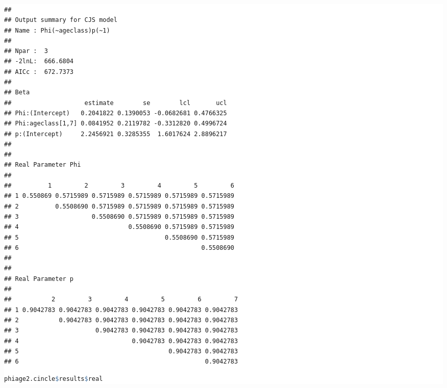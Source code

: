 ```
## 
## Output summary for CJS model
## Name : Phi(~ageclass)p(~1) 
## 
## Npar :  3
## -2lnL:  666.6804
## AICc :  672.7373
## 
## Beta
##                    estimate        se        lcl       ucl
## Phi:(Intercept)   0.2041822 0.1390053 -0.0682681 0.4766325
## Phi:ageclass[1,7] 0.0841952 0.2119782 -0.3312820 0.4996724
## p:(Intercept)     2.2456921 0.3285355  1.6017624 2.8896217
## 
## 
## Real Parameter Phi
##  
##          1         2         3         4         5         6
## 1 0.550869 0.5715989 0.5715989 0.5715989 0.5715989 0.5715989
## 2          0.5508690 0.5715989 0.5715989 0.5715989 0.5715989
## 3                    0.5508690 0.5715989 0.5715989 0.5715989
## 4                              0.5508690 0.5715989 0.5715989
## 5                                        0.5508690 0.5715989
## 6                                                  0.5508690
## 
## 
## Real Parameter p
##  
##           2         3         4         5         6         7
## 1 0.9042783 0.9042783 0.9042783 0.9042783 0.9042783 0.9042783
## 2           0.9042783 0.9042783 0.9042783 0.9042783 0.9042783
## 3                     0.9042783 0.9042783 0.9042783 0.9042783
## 4                               0.9042783 0.9042783 0.9042783
## 5                                         0.9042783 0.9042783
## 6                                                   0.9042783
```

```r
phiage2.cincle$results$real
```

<div data-pagedtable="false">
  <script data-pagedtable-source type="application/json">
{"columns":[{"label":[""],"name":["_rn_"],"type":[""],"align":["left"]},{"label":["estimate"],"name":[1],"type":["dbl"],"align":["right"]},{"label":["se"],"name":[2],"type":["dbl"],"align":["right"]},{"label":["lcl"],"name":[3],"type":["dbl"],"align":["right"]},{"label":["ucl"],"name":[4],"type":["dbl"],"align":["right"]},{"label":["fixed"],"name":[5],"type":["chr"],"align":["left"]},{"label":["note"],"name":[6],"type":["chr"],"align":["left"]}],"data":[{"1":"0.5508690","2":"0.0343916","3":"0.4829396","4":"0.6169524","5":"","6":"","_rn_":"Phi g1 c1 a0 t1"},{"1":"0.5715989","2":"0.0380167","3":"0.4960218","4":"0.6439771","5":"","6":"","_rn_":"Phi g1 c1 a1 t2"},{"1":"0.9042783","2":"0.0284377","3":"0.8322646","4":"0.9473310","5":"","6":"","_rn_":"p g1 c1 a1 t2"}],"options":{"columns":{"min":{},"max":[10]},"rows":{"min":[10],"max":[10]},"pages":{}}}
  </script>
</div>
